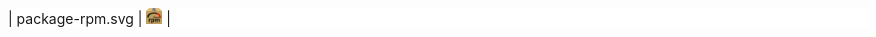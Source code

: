 | package-rpm.svg                 | <img width="16" height="16" src="source/simple-icons/package-rpm.svg">                 |